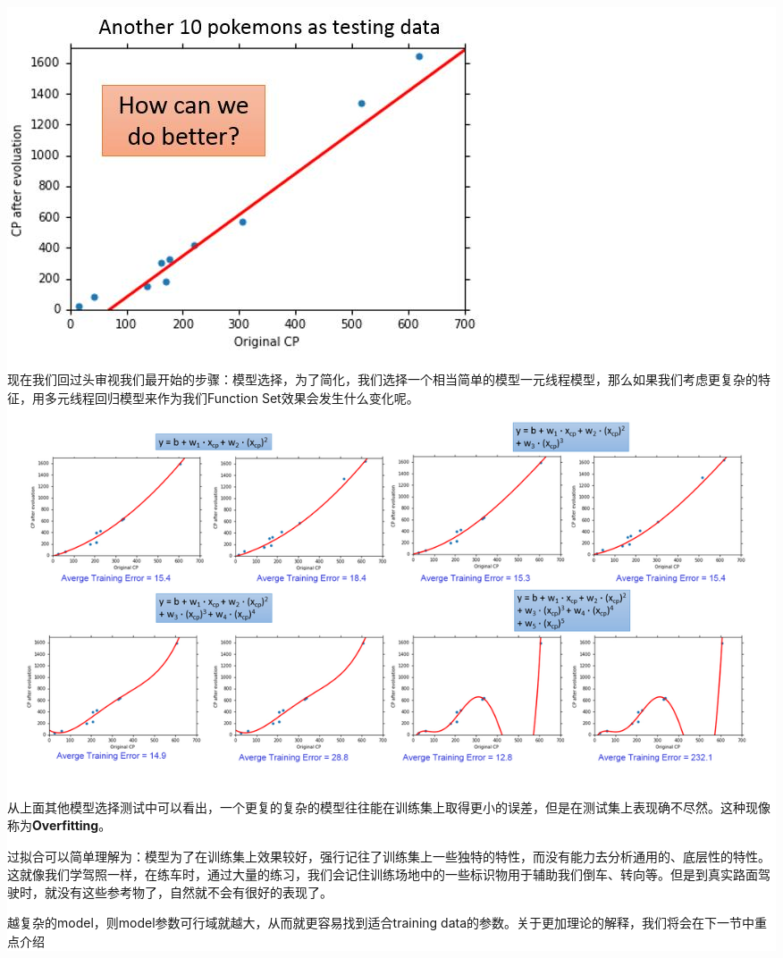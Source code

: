 ![testing error](../images/011_testing_error.jpg)

现在我们回过头审视我们最开始的步骤：模型选择，为了简化，我们选择一个相当简单的模型一元线程模型，那么如果我们考虑更复杂的特征，用多元线程回归模型来作为我们Function Set效果会发生什么变化呢。

![overfitting](../images/012_overfitting.jpg)

从上面其他模型选择测试中可以看出，一个更复的复杂的模型往往能在训练集上取得更小的误差，但是在测试集上表现确不尽然。这种现像称为**Overfitting**。

过拟合可以简单理解为：模型为了在训练集上效果较好，强行记往了训练集上一些独特的特性，而没有能力去分析通用的、底层性的特性。这就像我们学驾照一样，在练车时，通过大量的练习，我们会记住训练场地中的一些标识物用于辅助我们倒车、转向等。但是到真实路面驾驶时，就没有这些参考物了，自然就不会有很好的表现了。

越复杂的model，则model参数可行域就越大，从而就更容易找到适合training data的参数。关于更加理论的解释，我们将会在下一节中重点介绍
